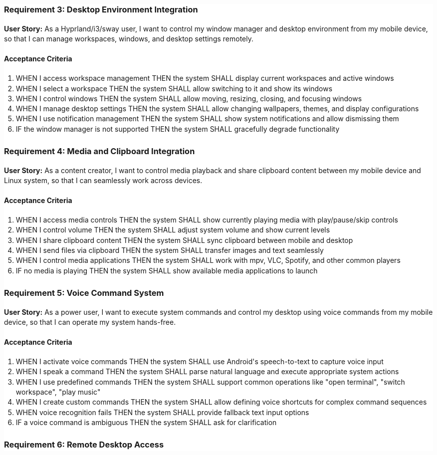 ### Requirement 3: Desktop Environment Integration

**User Story:** As a Hyprland/i3/sway user, I want to control my window manager and desktop environment from my mobile device, so that I can manage workspaces, windows, and desktop settings remotely.

#### Acceptance Criteria

1. WHEN I access workspace management THEN the system SHALL display current workspaces and active windows
2. WHEN I select a workspace THEN the system SHALL allow switching to it and show its windows
3. WHEN I control windows THEN the system SHALL allow moving, resizing, closing, and focusing windows
4. WHEN I manage desktop settings THEN the system SHALL allow changing wallpapers, themes, and display configurations
5. WHEN I use notification management THEN the system SHALL show system notifications and allow dismissing them
6. IF the window manager is not supported THEN the system SHALL gracefully degrade functionality

### Requirement 4: Media and Clipboard Integration

**User Story:** As a content creator, I want to control media playback and share clipboard content between my mobile device and Linux system, so that I can seamlessly work across devices.

#### Acceptance Criteria

1. WHEN I access media controls THEN the system SHALL show currently playing media with play/pause/skip controls
2. WHEN I control volume THEN the system SHALL adjust system volume and show current levels
3. WHEN I share clipboard content THEN the system SHALL sync clipboard between mobile and desktop
4. WHEN I send files via clipboard THEN the system SHALL transfer images and text seamlessly
5. WHEN I control media applications THEN the system SHALL work with mpv, VLC, Spotify, and other common players
6. IF no media is playing THEN the system SHALL show available media applications to launch

### Requirement 5: Voice Command System

**User Story:** As a power user, I want to execute system commands and control my desktop using voice commands from my mobile device, so that I can operate my system hands-free.

#### Acceptance Criteria

1. WHEN I activate voice commands THEN the system SHALL use Android's speech-to-text to capture voice input
2. WHEN I speak a command THEN the system SHALL parse natural language and execute appropriate system actions
3. WHEN I use predefined commands THEN the system SHALL support common operations like "open terminal", "switch workspace", "play music"
4. WHEN I create custom commands THEN the system SHALL allow defining voice shortcuts for complex command sequences
5. WHEN voice recognition fails THEN the system SHALL provide fallback text input options
6. IF a voice command is ambiguous THEN the system SHALL ask for clarification

### Requirement 6: Remote Desktop Access
